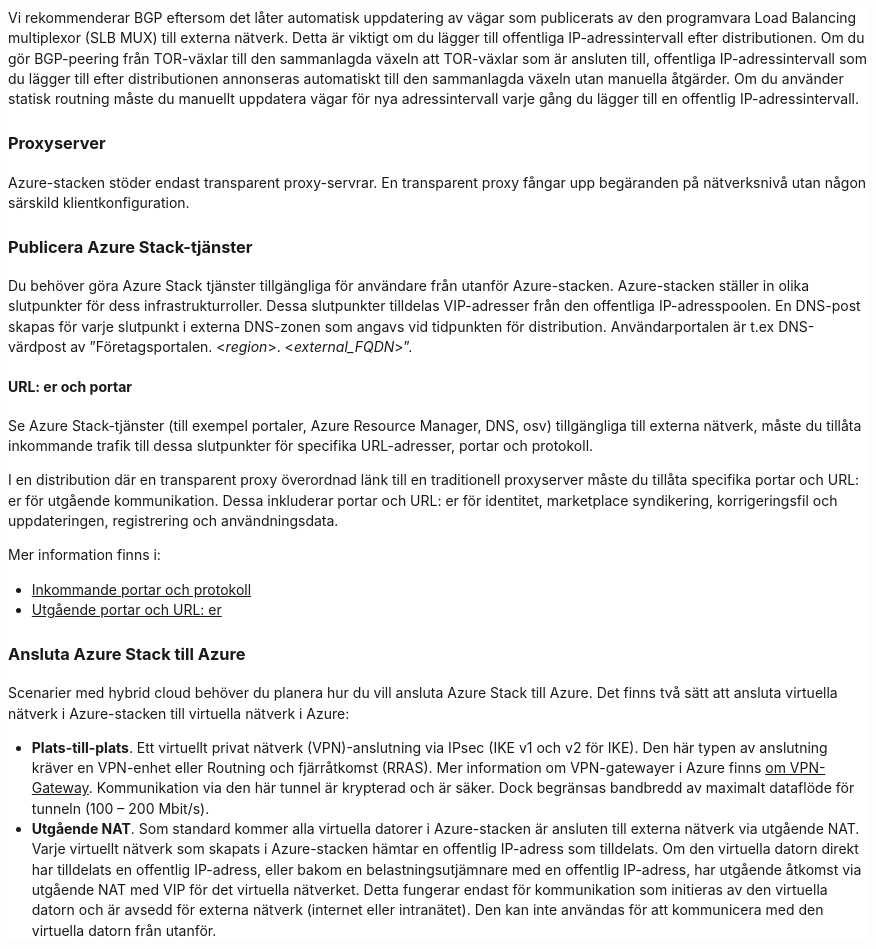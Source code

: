 Vi rekommenderar BGP eftersom det låter automatisk uppdatering av vägar som publicerats av den programvara Load Balancing multiplexor (SLB MUX) till externa nätverk. Detta är viktigt om du lägger till offentliga IP-adressintervall efter distributionen. Om du gör BGP-peering från TOR-växlar till den sammanlagda växeln att TOR-växlar som är ansluten till, offentliga IP-adressintervall som du lägger till efter distributionen annonseras automatiskt till den sammanlagda växeln utan manuella åtgärder. Om du använder statisk routning måste du manuellt uppdatera vägar för nya adressintervall varje gång du lägger till en offentlig IP-adressintervall.

### <a name="proxy-server"></a>Proxyserver

Azure-stacken stöder endast transparent proxy-servrar. En transparent proxy fångar upp begäranden på nätverksnivå utan någon särskild klientkonfiguration.

### <a name="publish-azure-stack-services"></a>Publicera Azure Stack-tjänster

Du behöver göra Azure Stack tjänster tillgängliga för användare från utanför Azure-stacken. Azure-stacken ställer in olika slutpunkter för dess infrastrukturroller. Dessa slutpunkter tilldelas VIP-adresser från den offentliga IP-adresspoolen. En DNS-post skapas för varje slutpunkt i externa DNS-zonen som angavs vid tidpunkten för distribution. Användarportalen är t.ex DNS-värdpost av ”Företagsportalen. <*region*>. <*external_FQDN*>”. 

#### <a name="ports-and-urls"></a>URL: er och portar

Se Azure Stack-tjänster (till exempel portaler, Azure Resource Manager, DNS, osv) tillgängliga till externa nätverk, måste du tillåta inkommande trafik till dessa slutpunkter för specifika URL-adresser, portar och protokoll.
 
I en distribution där en transparent proxy överordnad länk till en traditionell proxyserver måste du tillåta specifika portar och URL: er för utgående kommunikation. Dessa inkluderar portar och URL: er för identitet, marketplace syndikering, korrigeringsfil och uppdateringen, registrering och användningsdata.

Mer information finns i:
- [Inkommande portar och protokoll](https://docs.microsoft.com/azure/azure-stack/azure-stack-integrate-endpoints#ports-and-protocols-inbound)
- [Utgående portar och URL: er](https://docs.microsoft.com/azure/azure-stack/azure-stack-integrate-endpoints#ports-and-urls-outbound)

### <a name="connect-azure-stack-to-azure"></a>Ansluta Azure Stack till Azure

Scenarier med hybrid cloud behöver du planera hur du vill ansluta Azure Stack till Azure. Det finns två sätt att ansluta virtuella nätverk i Azure-stacken till virtuella nätverk i Azure: 
- **Plats-till-plats**. Ett virtuellt privat nätverk (VPN)-anslutning via IPsec (IKE v1 och v2 för IKE). Den här typen av anslutning kräver en VPN-enhet eller Routning och fjärråtkomst (RRAS). Mer information om VPN-gatewayer i Azure finns [om VPN-Gateway](https://docs.microsoft.com/azure/vpn-gateway/vpn-gateway-about-vpngateways). Kommunikation via den här tunnel är krypterad och är säker. Dock begränsas bandbredd av maximalt dataflöde för tunneln (100 – 200 Mbit/s).
- **Utgående NAT**. Som standard kommer alla virtuella datorer i Azure-stacken är ansluten till externa nätverk via utgående NAT. Varje virtuellt nätverk som skapats i Azure-stacken hämtar en offentlig IP-adress som tilldelats. Om den virtuella datorn direkt har tilldelats en offentlig IP-adress, eller bakom en belastningsutjämnare med en offentlig IP-adress, har utgående åtkomst via utgående NAT med VIP för det virtuella nätverket. Detta fungerar endast för kommunikation som initieras av den virtuella datorn och är avsedd för externa nätverk (internet eller intranätet). Den kan inte användas för att kommunicera med den virtuella datorn från utanför.
